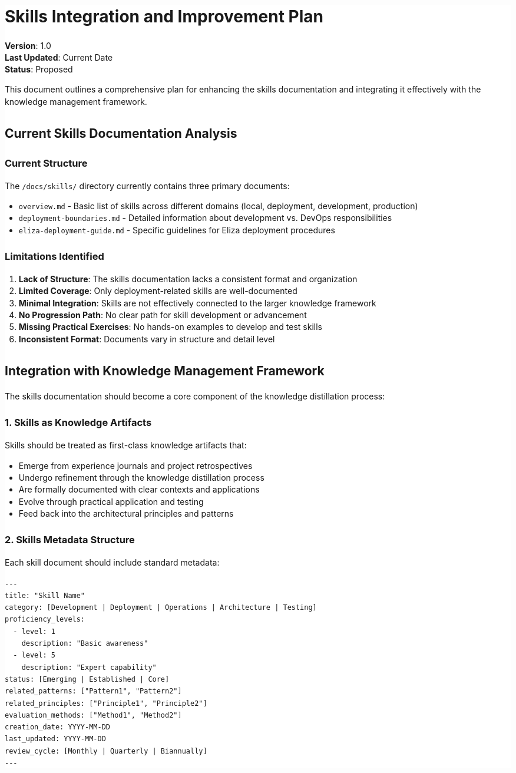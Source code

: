 # Skills Integration and Improvement Plan

**Version**: 1.0  
**Last Updated**: Current Date  
**Status**: Proposed  

This document outlines a comprehensive plan for enhancing the skills documentation and integrating it effectively with the knowledge management framework.

## Current Skills Documentation Analysis

### Current Structure
The `/docs/skills/` directory currently contains three primary documents:
- `overview.md` - Basic list of skills across different domains (local, deployment, development, production)
- `deployment-boundaries.md` - Detailed information about development vs. DevOps responsibilities
- `eliza-deployment-guide.md` - Specific guidelines for Eliza deployment procedures

### Limitations Identified
1. **Lack of Structure**: The skills documentation lacks a consistent format and organization
2. **Limited Coverage**: Only deployment-related skills are well-documented
3. **Minimal Integration**: Skills are not effectively connected to the larger knowledge framework
4. **No Progression Path**: No clear path for skill development or advancement
5. **Missing Practical Exercises**: No hands-on examples to develop and test skills
6. **Inconsistent Format**: Documents vary in structure and detail level

## Integration with Knowledge Management Framework

The skills documentation should become a core component of the knowledge distillation process:

### 1. Skills as Knowledge Artifacts

Skills should be treated as first-class knowledge artifacts that:
- Emerge from experience journals and project retrospectives
- Undergo refinement through the knowledge distillation process
- Are formally documented with clear contexts and applications
- Evolve through practical application and testing
- Feed back into the architectural principles and patterns

### 2. Skills Metadata Structure

Each skill document should include standard metadata:
```
---
title: "Skill Name"
category: [Development | Deployment | Operations | Architecture | Testing]
proficiency_levels: 
  - level: 1
    description: "Basic awareness"
  - level: 5
    description: "Expert capability"
status: [Emerging | Established | Core]
related_patterns: ["Pattern1", "Pattern2"]
related_principles: ["Principle1", "Principle2"]
evaluation_methods: ["Method1", "Method2"]
creation_date: YYYY-MM-DD
last_updated: YYYY-MM-DD
review_cycle: [Monthly | Quarterly | Biannually]
---
```
